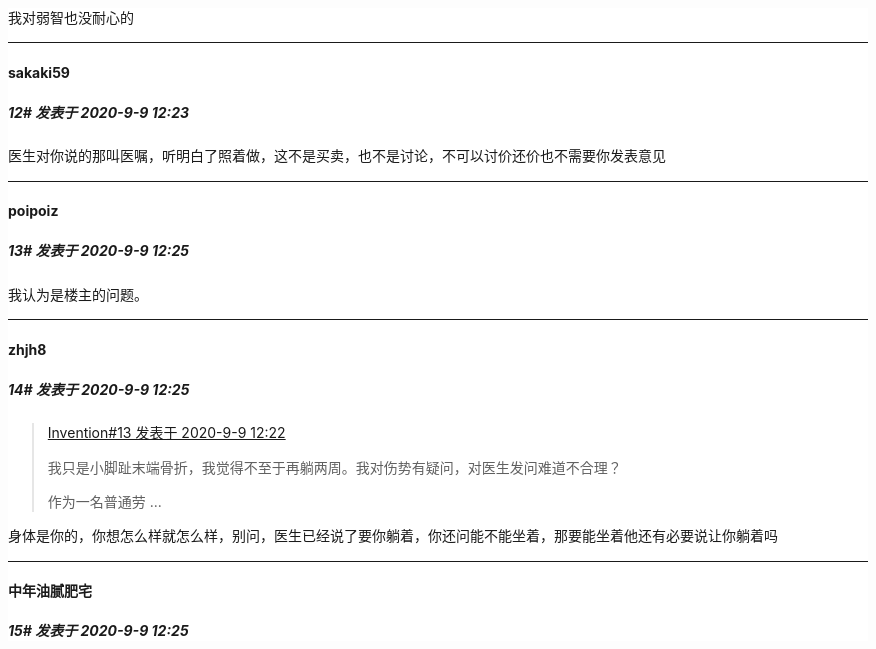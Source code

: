 
我对弱智也没耐心的







-----

####  sakaki59  
##### 12#       发表于 2020-9-9 12:23




医生对你说的那叫医嘱，听明白了照着做，这不是买卖，也不是讨论，不可以讨价还价也不需要你发表意见







-----

####  poipoiz  
##### 13#       发表于 2020-9-9 12:25




我认为是楼主的问题。







-----

####  zhjh8  
##### 14#       发表于 2020-9-9 12:25



<blockquote><a href="httphttps://bbs.saraba1st.com/2b/forum.php?mod=redirect&amp;goto=findpost&amp;pid=48685169&amp;ptid=1958992" target="_blank">Invention#13 发表于 2020-9-9 12:22</a>

我只是小脚趾末端骨折，我觉得不至于再躺两周。我对伤势有疑问，对医生发问难道不合理？

作为一名普通劳 ...</blockquote>
身体是你的，你想怎么样就怎么样，别问，医生已经说了要你躺着，你还问能不能坐着，那要能坐着他还有必要说让你躺着吗







-----

####  中年油腻肥宅  
##### 15#       发表于 2020-9-9 12:25




